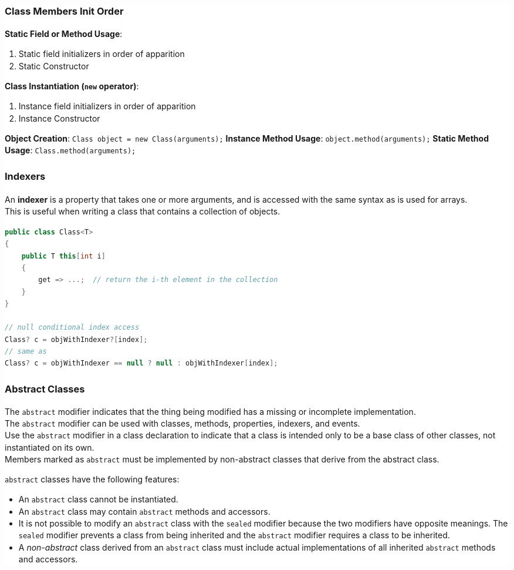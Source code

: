 ```cs linenums="1"
```

### Class Members Init Order

**Static Field or Method Usage**:

1. Static field initializers in order of apparition
2. Static Constructor

**Class Instantiation (`new` operator)**:

1. Instance field initializers in order of apparition
2. Instance Constructor

**Object Creation**: `Class object = new Class(arguments);`
**Instance Method Usage**: `object.method(arguments);`
**Static Method Usage**: `Class.method(arguments);`

### Indexers

An **indexer** is a property that takes one or more arguments, and is accessed with the same syntax as is used for arrays.  
This is useful when writing a class that contains a collection of objects.

```cs linenums="1"
public class Class<T>
{
    public T this[int i]
    {
        get => ...;  // return the i-th element in the collection
    }
}

// null conditional index access
Class? c = objWithIndexer?[index];
// same as
Class? c = objWithIndexer == null ? null : objWithIndexer[index];
```

### Abstract Classes

The `abstract` modifier indicates that the thing being modified has a missing or incomplete implementation.  
The `abstract` modifier can be used with classes, methods, properties, indexers, and events.  
Use the `abstract` modifier in a class declaration to indicate that a class is intended only to be a base class of other classes, not instantiated on its own.  
Members marked as `abstract` must be implemented by non-abstract classes that derive from the abstract class.

`abstract` classes have the following features:

- An `abstract` class cannot be instantiated.
- An `abstract` class may contain `abstract` methods and accessors.
- It is not possible to modify an `abstract` class with the `sealed` modifier because the two modifiers have opposite meanings.
  The `sealed` modifier prevents a class from being inherited and the `abstract` modifier requires a class to be inherited.
- A _non-abstract_ class derived from an `abstract` class must include actual implementations of all inherited `abstract` methods and accessors.


[index_type]: https://docs.microsoft.com/en-us/dotnet/api/system.index
[range_type]: https://docs.microsoft.com/en-us/dotnet/api/system.range
[in]: https://docs.microsoft.com/en-us/dotnet/csharp/language-reference/keywords/in-parameter-modifier
[ref]: https://docs.microsoft.com/en-us/dotnet/csharp/language-reference/keywords/ref
[out]: https://docs.microsoft.com/en-us/dotnet/csharp/language-reference/keywords/out-parameter-modifier
[stream_reader_docs]: https://docs.microsoft.com/en-us/dotnet/api/system.io.streamreader
[stream_writer_docs]: https://docs.microsoft.com/en-us/dotnet/api/system.io.streamwriter
[fileinfo_docs]: https://docs.microsoft.com/en-us/dotnet/api/system.io.fileinfo
[directoryinfo_docs]: https://docs.microsoft.com/en-us/dotnet/api/system.io.directoryinfo
[filesysteminfo_docs]: https://docs.microsoft.com/en-us/dotnet/api/system.io.filesysteminfo
